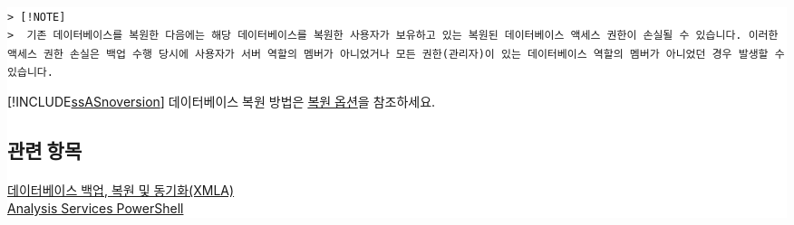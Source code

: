     > [!NOTE]  
    >  기존 데이터베이스를 복원한 다음에는 해당 데이터베이스를 복원한 사용자가 보유하고 있는 복원된 데이터베이스 액세스 권한이 손실될 수 있습니다. 이러한 액세스 권한 손실은 백업 수행 당시에 사용자가 서버 역할의 멤버가 아니었거나 모든 권한(관리자)이 있는 데이터베이스 역할의 멤버가 아니었던 경우 발생할 수 있습니다.  
  
 [!INCLUDE[ssASnoversion](../../includes/ssasnoversion-md.md)] 데이터베이스 복원 방법은 [복원 옵션](restore-options.md)을 참조하세요.  
  
## <a name="see-also"></a>관련 항목  
 [데이터베이스 백업, 복원 및 동기화&#40;XMLA&#41;](../multidimensional-models-scripting-language-assl-xmla/backing-up-restoring-and-synchronizing-databases-xmla.md)   
 [Analysis Services PowerShell](../analysis-services-powershell.md)  
  
  
